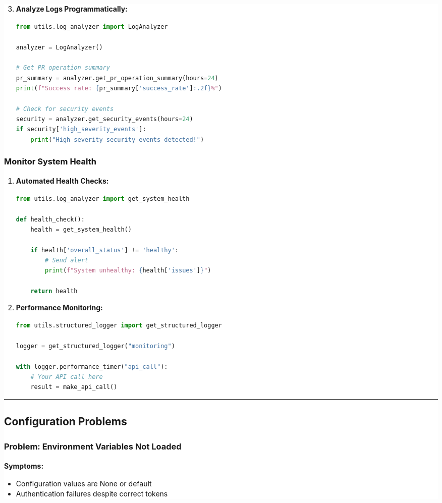 3. **Analyze Logs Programmatically:**
   ```python
   from utils.log_analyzer import LogAnalyzer
   
   analyzer = LogAnalyzer()
   
   # Get PR operation summary
   pr_summary = analyzer.get_pr_operation_summary(hours=24)
   print(f"Success rate: {pr_summary['success_rate']:.2f}%")
   
   # Check for security events
   security = analyzer.get_security_events(hours=24)
   if security['high_severity_events']:
       print("High severity security events detected!")
   ```

### Monitor System Health

1. **Automated Health Checks:**
   ```python
   from utils.log_analyzer import get_system_health
   
   def health_check():
       health = get_system_health()
       
       if health['overall_status'] != 'healthy':
           # Send alert
           print(f"System unhealthy: {health['issues']}")
           
       return health
   ```

2. **Performance Monitoring:**
   ```python
   from utils.structured_logger import get_structured_logger
   
   logger = get_structured_logger("monitoring")
   
   with logger.performance_timer("api_call"):
       # Your API call here
       result = make_api_call()
   ```

---

## Configuration Problems

### Problem: Environment Variables Not Loaded

**Symptoms:**
- Configuration values are None or default
- Authentication failures despite correct tokens
